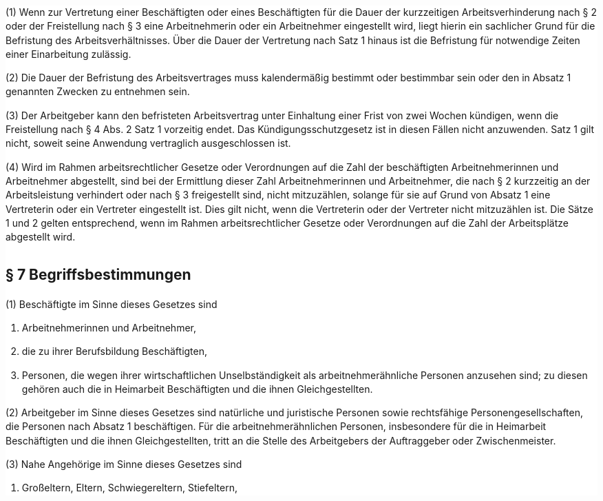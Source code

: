 (1) Wenn zur Vertretung einer Beschäftigten oder eines Beschäftigten
für die Dauer der kurzzeitigen Arbeitsverhinderung nach § 2 oder der
Freistellung nach § 3 eine Arbeitnehmerin oder ein Arbeitnehmer
eingestellt wird, liegt hierin ein sachlicher Grund für die Befristung
des Arbeitsverhältnisses. Über die Dauer der Vertretung nach Satz 1
hinaus ist die Befristung für notwendige Zeiten einer Einarbeitung
zulässig.

(2) Die Dauer der Befristung des Arbeitsvertrages muss kalendermäßig
bestimmt oder bestimmbar sein oder den in Absatz 1 genannten Zwecken
zu entnehmen sein.

(3) Der Arbeitgeber kann den befristeten Arbeitsvertrag unter
Einhaltung einer Frist von zwei Wochen kündigen, wenn die Freistellung
nach § 4 Abs. 2 Satz 1 vorzeitig endet. Das Kündigungsschutzgesetz ist
in diesen Fällen nicht anzuwenden. Satz 1 gilt nicht, soweit seine
Anwendung vertraglich ausgeschlossen ist.

(4) Wird im Rahmen arbeitsrechtlicher Gesetze oder Verordnungen auf
die Zahl der beschäftigten Arbeitnehmerinnen und Arbeitnehmer
abgestellt, sind bei der Ermittlung dieser Zahl Arbeitnehmerinnen und
Arbeitnehmer, die nach § 2 kurzzeitig an der Arbeitsleistung
verhindert oder nach § 3 freigestellt sind, nicht mitzuzählen, solange
für sie auf Grund von Absatz 1 eine Vertreterin oder ein Vertreter
eingestellt ist. Dies gilt nicht, wenn die Vertreterin oder der
Vertreter nicht mitzuzählen ist. Die Sätze 1 und 2 gelten
entsprechend, wenn im Rahmen arbeitsrechtlicher Gesetze oder
Verordnungen auf die Zahl der Arbeitsplätze abgestellt wird.


## § 7 Begriffsbestimmungen

(1) Beschäftigte im Sinne dieses Gesetzes sind

1.  Arbeitnehmerinnen und Arbeitnehmer,


2.  die zu ihrer Berufsbildung Beschäftigten,


3.  Personen, die wegen ihrer wirtschaftlichen Unselbständigkeit als
    arbeitnehmerähnliche Personen anzusehen sind; zu diesen gehören auch
    die in Heimarbeit Beschäftigten und die ihnen Gleichgestellten.




(2) Arbeitgeber im Sinne dieses Gesetzes sind natürliche und
juristische Personen sowie rechtsfähige Personengesellschaften, die
Personen nach Absatz 1 beschäftigen. Für die arbeitnehmerähnlichen
Personen, insbesondere für die in Heimarbeit Beschäftigten und die
ihnen Gleichgestellten, tritt an die Stelle des Arbeitgebers der
Auftraggeber oder Zwischenmeister.

(3) Nahe Angehörige im Sinne dieses Gesetzes sind

1.  Großeltern, Eltern, Schwiegereltern, Stiefeltern,
